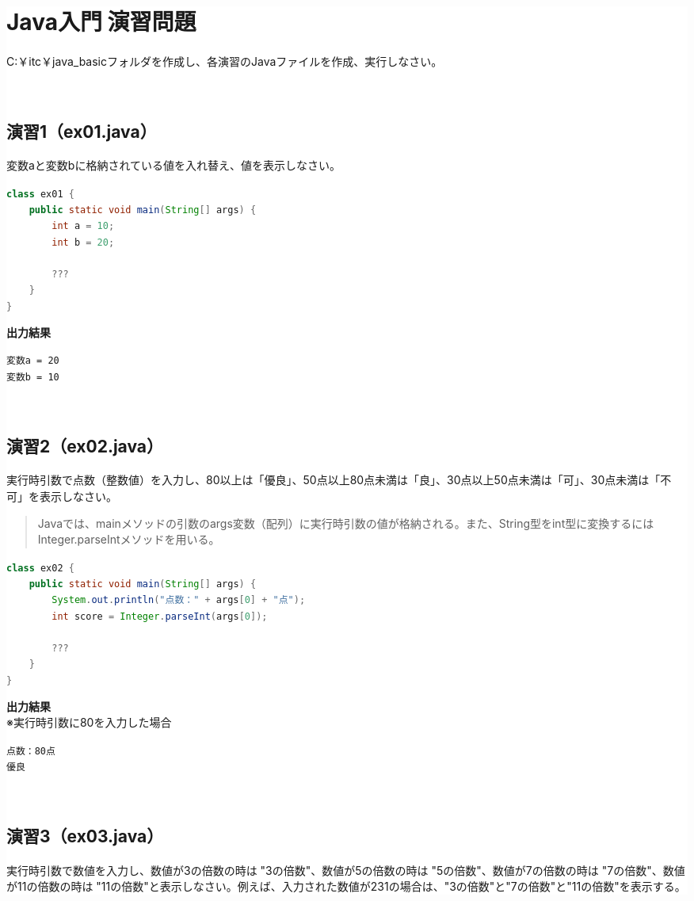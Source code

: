 # Java入門 演習問題

C:￥itc￥java_basicフォルダを作成し、各演習のJavaファイルを作成、実行しなさい。

<br>

## 演習1（ex01.java）
変数aと変数bに格納されている値を入れ替え、値を表示しなさい。

```java
class ex01 {
    public static void main(String[] args) {
        int a = 10;
        int b = 20;

        ???
    }
}
```

**出力結果**

```
変数a = 20
変数b = 10
```

<br>

## 演習2（ex02.java）
実行時引数で点数（整数値）を入力し、80以上は「優良」、50点以上80点未満は「良」、30点以上50点未満は「可」、30点未満は「不可」を表示しなさい。

> Javaでは、mainメソッドの引数のargs変数（配列）に実行時引数の値が格納される。また、String型をint型に変換するには Integer.parseIntメソッドを用いる。

```java
class ex02 {
    public static void main(String[] args) {
        System.out.println("点数：" + args[0] + "点");
        int score = Integer.parseInt(args[0]);

        ???
    }
}
```

**出力結果**<br>※実行時引数に80を入力した場合

```
点数：80点
優良
```

<br>

## 演習3（ex03.java）
実行時引数で数値を入力し、数値が3の倍数の時は "3の倍数"、数値が5の倍数の時は "5の倍数"、数値が7の倍数の時は "7の倍数"、数値が11の倍数の時は "11の倍数"と表示しなさい。例えば、入力された数値が231の場合は、"3の倍数"と"7の倍数"と"11の倍数"を表示する。
